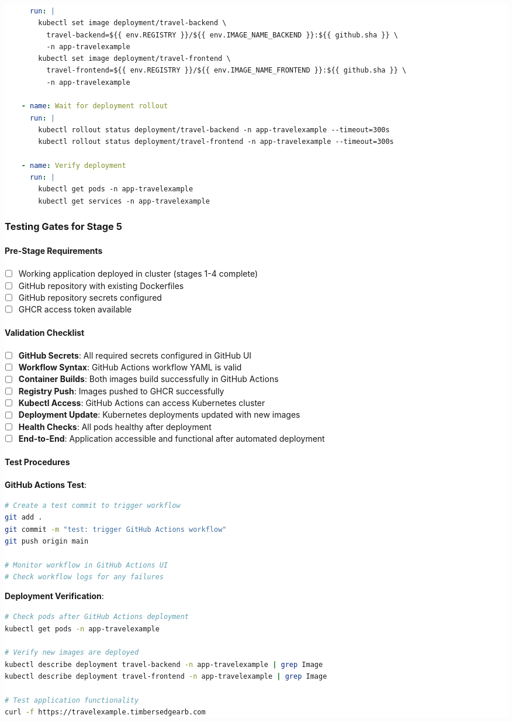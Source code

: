 ```yaml
      run: |
        kubectl set image deployment/travel-backend \
          travel-backend=${{ env.REGISTRY }}/${{ env.IMAGE_NAME_BACKEND }}:${{ github.sha }} \
          -n app-travelexample
        kubectl set image deployment/travel-frontend \
          travel-frontend=${{ env.REGISTRY }}/${{ env.IMAGE_NAME_FRONTEND }}:${{ github.sha }} \
          -n app-travelexample

    - name: Wait for deployment rollout
      run: |
        kubectl rollout status deployment/travel-backend -n app-travelexample --timeout=300s
        kubectl rollout status deployment/travel-frontend -n app-travelexample --timeout=300s

    - name: Verify deployment
      run: |
        kubectl get pods -n app-travelexample
        kubectl get services -n app-travelexample
```

### **Testing Gates for Stage 5**

#### **Pre-Stage Requirements**
- [ ] Working application deployed in cluster (stages 1-4 complete)
- [ ] GitHub repository with existing Dockerfiles
- [ ] GitHub repository secrets configured
- [ ] GHCR access token available

#### **Validation Checklist**
- [ ] **GitHub Secrets**: All required secrets configured in GitHub UI
- [ ] **Workflow Syntax**: GitHub Actions workflow YAML is valid
- [ ] **Container Builds**: Both images build successfully in GitHub Actions
- [ ] **Registry Push**: Images pushed to GHCR successfully
- [ ] **Kubectl Access**: GitHub Actions can access Kubernetes cluster
- [ ] **Deployment Update**: Kubernetes deployments updated with new images
- [ ] **Health Checks**: All pods healthy after deployment
- [ ] **End-to-End**: Application accessible and functional after automated deployment

#### **Test Procedures**

**GitHub Actions Test**:
```bash
# Create a test commit to trigger workflow
git add .
git commit -m "test: trigger GitHub Actions workflow"
git push origin main

# Monitor workflow in GitHub Actions UI
# Check workflow logs for any failures
```

**Deployment Verification**:
```bash
# Check pods after GitHub Actions deployment
kubectl get pods -n app-travelexample

# Verify new images are deployed
kubectl describe deployment travel-backend -n app-travelexample | grep Image
kubectl describe deployment travel-frontend -n app-travelexample | grep Image

# Test application functionality
curl -f https://travelexample.timbersedgearb.com
```

